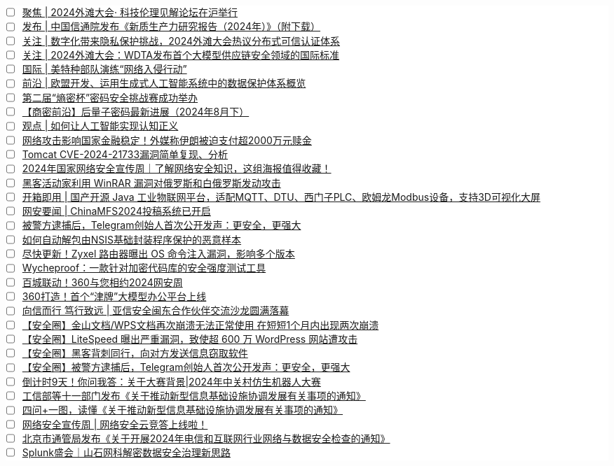   - [ ] [聚焦 | 2024外滩大会· 科技伦理见解论坛在沪举行](https://mp.weixin.qq.com/s?__biz=MzA5MzE5MDAzOA==&mid=2664224770&idx=3&sn=c8dcefcdbaeace870cdeffc501eecb2b)
  - [ ] [发布 | 中国信通院发布《新质生产力研究报告（2024年）》（附下载）](https://mp.weixin.qq.com/s?__biz=MzA5MzE5MDAzOA==&mid=2664224770&idx=4&sn=214def91c4775809e971220d2073e0a1)
  - [ ] [关注 | 数字化带来隐私保护挑战，2024外滩大会热议分布式可信认证体系](https://mp.weixin.qq.com/s?__biz=MzA5MzE5MDAzOA==&mid=2664224770&idx=5&sn=3a041f6c5bd2278def28fe218375c686)
  - [ ] [关注 | 2024外滩大会：WDTA发布首个大模型供应链安全领域的国际标准](https://mp.weixin.qq.com/s?__biz=MzA5MzE5MDAzOA==&mid=2664224770&idx=6&sn=e28ebbe34533361e0b1904f367b9518b)
  - [ ] [国际 | 美特种部队演练“网络入侵行动”](https://mp.weixin.qq.com/s?__biz=MzA5MzE5MDAzOA==&mid=2664224770&idx=7&sn=5c1b821a0218510ff9a37b7f9df7f079)
  - [ ] [前沿 | 欧盟开发、运用生成式人工智能系统中的数据保护体系概览](https://mp.weixin.qq.com/s?__biz=MzA5MzE5MDAzOA==&mid=2664224770&idx=8&sn=3494723683cf87e1bd5fa1fd553ef912)
  - [ ] [第二届“熵密杯”密码安全挑战赛成功举办](https://mp.weixin.qq.com/s?__biz=MzI5NTM4OTQ5Mg==&mid=2247630120&idx=1&sn=2dcb52a1818804939612c129ccd16a3b)
  - [ ] [【商密前沿】后量子密码最新进展（2024年8月下）](https://mp.weixin.qq.com/s?__biz=MzI5NTM4OTQ5Mg==&mid=2247630120&idx=2&sn=8b8f2c95c05b847dd7ca7f06aff822b7)
  - [ ] [观点 | 如何让人工智能实现认知正义](https://mp.weixin.qq.com/s?__biz=MzI5NTM4OTQ5Mg==&mid=2247630120&idx=3&sn=101f618b290c0226dc6fdc3ab1dfa2a7)
  - [ ] [网络攻击影响国家金融稳定！外媒称伊朗被迫支付超2000万元赎金](https://mp.weixin.qq.com/s?__biz=MzI5NTM4OTQ5Mg==&mid=2247630120&idx=4&sn=5e77755b9b92a56516178d034887f97d)
  - [ ] [Tomcat CVE-2024-21733漏洞简单复现、分析](https://mp.weixin.qq.com/s?__biz=MzI0MTY5NDQyMw==&mid=2247520138&idx=1&sn=ec007593d1fbab50393005cd3256e658)
  - [ ] [2024年国家网络安全宣传周｜了解网络安全知识，这组海报值得收藏！](https://mp.weixin.qq.com/s?__biz=MzI0NzE4ODk1Mw==&mid=2652093435&idx=1&sn=f7cb6a2ff85782796a0a9acfec3ecf25)
  - [ ] [黑客活动家利用 WinRAR 漏洞对俄罗斯和白俄罗斯发动攻击](https://mp.weixin.qq.com/s?__biz=MzI0NzE4ODk1Mw==&mid=2652093435&idx=2&sn=3d72c981bf7de50e7fbc9c84b70b615e)
  - [ ] [开箱即用 | 国产开源 Java 工业物联网平台，适配MQTT、DTU、西门子PLC、欧姆龙Modbus设备，支持3D可视化大屏](https://mp.weixin.qq.com/s?__biz=MjM5OTA4MzA0MA==&mid=2454934941&idx=1&sn=9fcf8bdcc467ae25464921773e2c6928)
  - [ ] [网安要闻 | ChinaMFS2024投稿系统已开启](https://mp.weixin.qq.com/s?__biz=MzI0NjU2NDMwNQ==&mid=2247501259&idx=1&sn=b1e1a3c63a1f28bf924d249b1365dd8b)
  - [ ] [被警方逮捕后，Telegram创始人首次公开发声：更安全，更强大](https://mp.weixin.qq.com/s?__biz=MjM5NjA0NjgyMA==&mid=2651301191&idx=1&sn=d215184a92e0541c2a23441f940357a4)
  - [ ] [如何自动解包由NSIS基础封装程序保护的恶意样本](https://mp.weixin.qq.com/s?__biz=MjM5NjA0NjgyMA==&mid=2651301191&idx=2&sn=57b5ca3dbc099e1dfd2b50a73abae1a7)
  - [ ] [尽快更新！Zyxel 路由器曝出 OS 命令注入漏洞，影响多个版本](https://mp.weixin.qq.com/s?__biz=MjM5NjA0NjgyMA==&mid=2651301191&idx=3&sn=229cee39f8d034cce3d979395f0b94ee)
  - [ ] [Wycheproof：一款针对加密代码库的安全强度测试工具](https://mp.weixin.qq.com/s?__biz=MjM5NjA0NjgyMA==&mid=2651301191&idx=4&sn=dbcbadde5618058911bdc15af9a269fa)
  - [ ] [百城联动！360与您相约2024网安周](https://mp.weixin.qq.com/s?__biz=MzA4MTg0MDQ4Nw==&mid=2247575090&idx=1&sn=2c409c9ef75a13cdf6029c0029a0e641)
  - [ ] [360打造！首个“津牌”大模型办公平台上线](https://mp.weixin.qq.com/s?__biz=MzA4MTg0MDQ4Nw==&mid=2247575090&idx=2&sn=288e84d543a438cf3343e8b6437f7d09)
  - [ ] [向信而行 笃行致远 | 亚信安全闽东合作伙伴交流沙龙圆满落幕](https://mp.weixin.qq.com/s?__biz=MjM5NTc2NDM4MQ==&mid=2650841790&idx=1&sn=063b5efd46d4d38b85e3e096cef519eb)
  - [ ] [【安全圈】金山文档/WPS文档再次崩溃无法正常使用 在短短1个月内出现两次崩溃](https://mp.weixin.qq.com/s?__biz=MzIzMzE4NDU1OQ==&mid=2652064175&idx=1&sn=1505bd34b76111c51323710ffe4be17b)
  - [ ] [【安全圈】LiteSpeed 曝出严重漏洞，致使超 600 万 WordPress 网站遭攻击](https://mp.weixin.qq.com/s?__biz=MzIzMzE4NDU1OQ==&mid=2652064175&idx=2&sn=3f54fca5e0c49722e56e0d3e226be408)
  - [ ] [【安全圈】黑客背刺同行，向对方发送信息窃取软件](https://mp.weixin.qq.com/s?__biz=MzIzMzE4NDU1OQ==&mid=2652064175&idx=3&sn=2d49306130a302f0793dc7e75949ba07)
  - [ ] [【安全圈】被警方逮捕后，Telegram创始人首次公开发声：更安全，更强大](https://mp.weixin.qq.com/s?__biz=MzIzMzE4NDU1OQ==&mid=2652064175&idx=4&sn=85aec69b16d8c398a97f5c096f282e77)
  - [ ] [倒计时9天！你问我答：关于大赛背景|2024年中关村仿生机器人大赛](https://mp.weixin.qq.com/s?__biz=MjM5NzYwNDU0Mg==&mid=2649247076&idx=1&sn=70a0784469243bcf7d98aa50d7d69224)
  - [ ] [工信部等十一部门发布《关于推动新型信息基础设施协调发展有关事项的通知》](https://mp.weixin.qq.com/s?__biz=MjM5NjA2NzY3NA==&mid=2448670713&idx=1&sn=ea53a6ce5bd6900a8708d20865f47b2f)
  - [ ] [四问+一图，读懂《关于推动新型信息基础设施协调发展有关事项的通知》](https://mp.weixin.qq.com/s?__biz=MjM5NjA2NzY3NA==&mid=2448670713&idx=2&sn=b5886851377029d8d07b5f5b7d9d4855)
  - [ ] [网络安全宣传周 | 网络安全云竞答上线啦！](https://mp.weixin.qq.com/s?__biz=MjM5NjA2NzY3NA==&mid=2448670713&idx=3&sn=5a6cf354475f704f4540bd32a6b53a0d)
  - [ ] [北京市通管局发布《关于开展2024年电信和互联网行业网络与数据安全检查的通知》](https://mp.weixin.qq.com/s?__biz=MjM5NjA2NzY3NA==&mid=2448670713&idx=4&sn=ee27472f6402bfe6cb57bf73b9a3ad6b)
  - [ ] [Splunk盛会｜山石网科解密数据安全治理新思路](https://mp.weixin.qq.com/s?__biz=MzAxMDE4MTAzMQ==&mid=2661294063&idx=1&sn=9fe2874963851b04569dab5701916812)